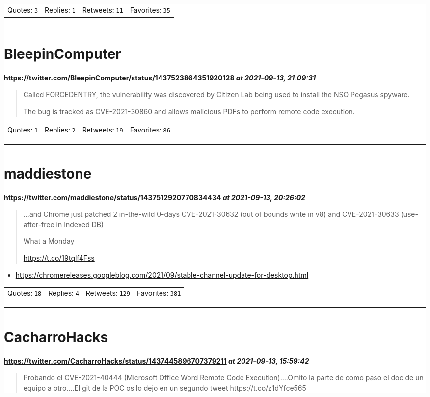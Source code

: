 </table></tr>
<table><tr>
<td>Quotes: <code>3</code></td>
<td>Replies: <code>1</code></td>
<td>Retweets: <code>11</code></td>
<td>Favorites: <code>35</code></td>
</tr></table>

---

# BleepinComputer
**https://twitter.com/BleepinComputer/status/1437523864351920128 _at 2021-09-13, 21:09:31_**
<blockquote>
Called FORCEDENTRY, the vulnerability was discovered by Citizen Lab being used to install the NSO Pegasus spyware. 

The bug is tracked as CVE-2021-30860 and allows malicious PDFs to perform remote code execution.
</blockquote>

<table><tr>
<td>Quotes: <code>1</code></td>
<td>Replies: <code>2</code></td>
<td>Retweets: <code>19</code></td>
<td>Favorites: <code>86</code></td>
</tr></table>

---

# maddiestone
**https://twitter.com/maddiestone/status/1437512920770834434 _at 2021-09-13, 20:26:02_**
<blockquote>
...and Chrome just patched 2 in-the-wild 0-days CVE-2021-30632 (out of bounds write in v8) and CVE-2021-30633 (use-after-free in Indexed DB)

What a Monday 

https://t.co/19tqlf4Fss
</blockquote>

* https://chromereleases.googleblog.com/2021/09/stable-channel-update-for-desktop.html

<table><tr>
<td>Quotes: <code>18</code></td>
<td>Replies: <code>4</code></td>
<td>Retweets: <code>129</code></td>
<td>Favorites: <code>381</code></td>
</tr></table>

---

# CacharroHacks
**https://twitter.com/CacharroHacks/status/1437445896707379211 _at 2021-09-13, 15:59:42_**
<blockquote>
Probando el CVE-2021-40444 (Microsoft Office Word Remote Code Execution)....Omito la parte de como paso el doc de un equipo a otro....El git de la POC os lo dejo en un segundo tweet https://t.co/z1dYfce565
</blockquote>

